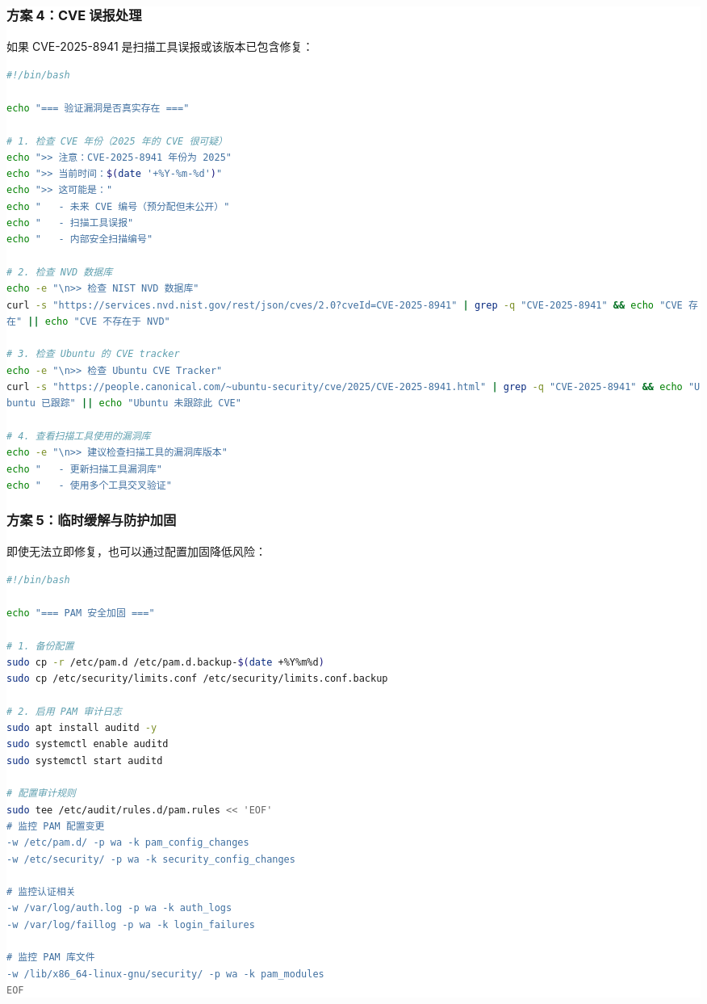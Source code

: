 
### 方案 4：CVE 误报处理

如果 CVE-2025-8941 是扫描工具误报或该版本已包含修复：

```bash
#!/bin/bash

echo "=== 验证漏洞是否真实存在 ==="

# 1. 检查 CVE 年份（2025 年的 CVE 很可疑）
echo ">> 注意：CVE-2025-8941 年份为 2025"
echo ">> 当前时间：$(date '+%Y-%m-%d')"
echo ">> 这可能是："
echo "   - 未来 CVE 编号（预分配但未公开）"
echo "   - 扫描工具误报"
echo "   - 内部安全扫描编号"

# 2. 检查 NVD 数据库
echo -e "\n>> 检查 NIST NVD 数据库"
curl -s "https://services.nvd.nist.gov/rest/json/cves/2.0?cveId=CVE-2025-8941" | grep -q "CVE-2025-8941" && echo "CVE 存在" || echo "CVE 不存在于 NVD"

# 3. 检查 Ubuntu 的 CVE tracker
echo -e "\n>> 检查 Ubuntu CVE Tracker"
curl -s "https://people.canonical.com/~ubuntu-security/cve/2025/CVE-2025-8941.html" | grep -q "CVE-2025-8941" && echo "Ubuntu 已跟踪" || echo "Ubuntu 未跟踪此 CVE"

# 4. 查看扫描工具使用的漏洞库
echo -e "\n>> 建议检查扫描工具的漏洞库版本"
echo "   - 更新扫描工具漏洞库"
echo "   - 使用多个工具交叉验证"
```

### 方案 5：临时缓解与防护加固

即使无法立即修复，也可以通过配置加固降低风险：

```bash
#!/bin/bash

echo "=== PAM 安全加固 ==="

# 1. 备份配置
sudo cp -r /etc/pam.d /etc/pam.d.backup-$(date +%Y%m%d)
sudo cp /etc/security/limits.conf /etc/security/limits.conf.backup

# 2. 启用 PAM 审计日志
sudo apt install auditd -y
sudo systemctl enable auditd
sudo systemctl start auditd

# 配置审计规则
sudo tee /etc/audit/rules.d/pam.rules << 'EOF'
# 监控 PAM 配置变更
-w /etc/pam.d/ -p wa -k pam_config_changes
-w /etc/security/ -p wa -k security_config_changes

# 监控认证相关
-w /var/log/auth.log -p wa -k auth_logs
-w /var/log/faillog -p wa -k login_failures

# 监控 PAM 库文件
-w /lib/x86_64-linux-gnu/security/ -p wa -k pam_modules
EOF
```